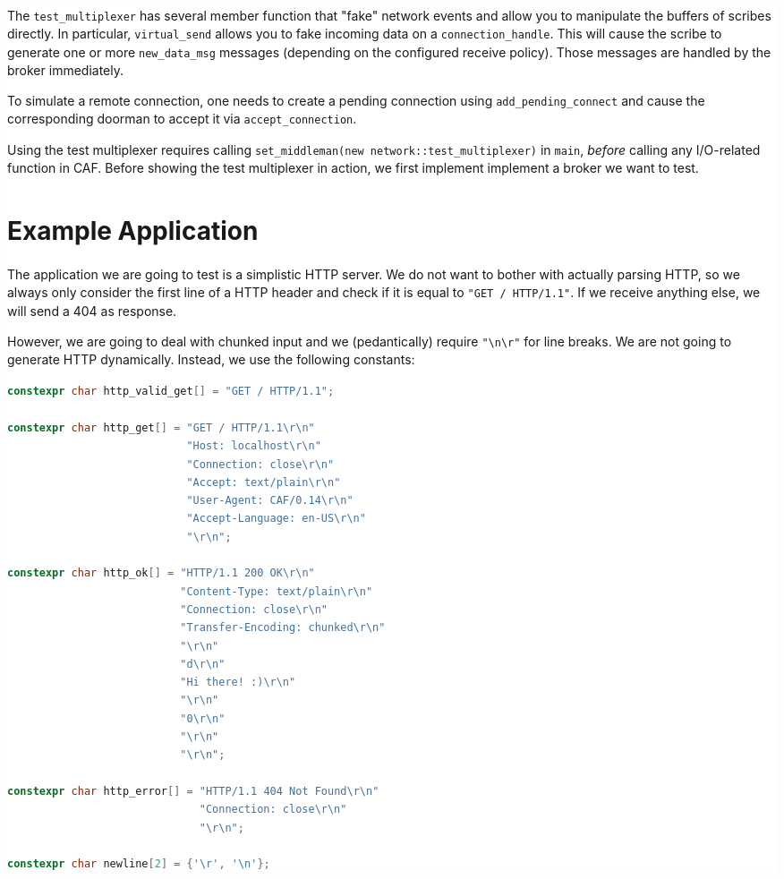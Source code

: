 The `test_multiplexer` has several member function that "fake" network events
and allow you to manipulate the buffers of scribes directly. In particular,
`virtual_send` allows you to fake incoming data on a `connection_handle`. This
will cause the scribe to generate one or more `new_data_msg` messages
(depending on the configured receive policy). Those messages are handled by the
broker immediately.

To simulate a remote connection, one needs to create a pending connection using
`add_pending_connect` and cause the corresponding doorman to accept it via
`accept_connection`.

Using the test multiplexer requires calling `set_middleman(new
network::test_multiplexer)` in `main`, *before* calling any I/O-related function
in CAF. Before showing the test multiplexer in action, we first implement
implement a broker we want to test.

# Example Application

The application we are going to test is a simplistic HTTP server. We do not
want to bother with actually parsing HTTP, so we always only consider the first
line of a HTTP header and check if it is equal to `"GET / HTTP/1.1"`. If we
receive anything else, we will send a 404 as response.

However, we are going to deal with chunked input and we (pedantically) require
`"\n\r"` for line breaks. We are not going to generate HTTP dynamically.
Instead, we use the following constants:

```cpp
constexpr char http_valid_get[] = "GET / HTTP/1.1";

constexpr char http_get[] = "GET / HTTP/1.1\r\n"
                            "Host: localhost\r\n"
                            "Connection: close\r\n"
                            "Accept: text/plain\r\n"
                            "User-Agent: CAF/0.14\r\n"
                            "Accept-Language: en-US\r\n"
                            "\r\n";

constexpr char http_ok[] = "HTTP/1.1 200 OK\r\n"
                           "Content-Type: text/plain\r\n"
                           "Connection: close\r\n"
                           "Transfer-Encoding: chunked\r\n"
                           "\r\n"
                           "d\r\n"
                           "Hi there! :)\r\n"
                           "\r\n"
                           "0\r\n"
                           "\r\n"
                           "\r\n";

constexpr char http_error[] = "HTTP/1.1 404 Not Found\r\n"
                              "Connection: close\r\n"
                              "\r\n";

constexpr char newline[2] = {'\r', '\n'};
```
